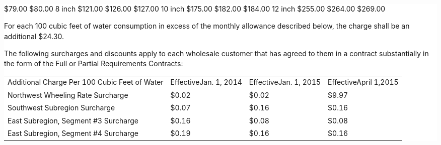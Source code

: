<td>$79.00</td>
<td>$80.00</td>
</tr>
<tr>
<td>8 inch</td>
<td>$121.00</td>
<td>$126.00</td>
<td>$127.00</td>
</tr>
<tr>
<td>10 inch</td>
<td>$175.00</td>
<td>$182.00</td>
<td>$184.00</td>
</tr>
<tr>
<td>12 inch</td>
<td>$255.00</td>
<td>$264.00</td>
<td>$269.00</td>
</tr>
</table>

For each 100 cubic feet of water consumption in excess of the monthly allowance described below, the charge shall be an additional $24.30.


The following surcharges and discounts apply to each wholesale customer that has agreed to them in a contract substantially in the form of the Full or Partial Requirements Contracts:


<table>
<tr>
<td>Additional Charge Per 100 Cubic Feet of Water</td>
<td>EffectiveJan. 1, 2014</td>
<td>EffectiveJan. 1, 2015</td>
<td>EffectiveApril 1,2015</td>
</tr>
<tr>
<td>Northwest Wheeling Rate Surcharge</td>
<td>$0.02</td>
<td>$0.02</td>
<td>$9.97</td>
</tr>
<tr>
<td>Southwest Subregion Surcharge</td>
<td>$0.07</td>
<td>$0.16</td>
<td>$0.16</td>
</tr>
<tr>
<td>East Subregion, Segment #3 Surcharge</td>
<td>$0.16</td>
<td>$0.08</td>
<td>$0.08</td>
</tr>
<tr>
<td>East Subregion, Segment #4 Surcharge</td>
<td>$0.19</td>
<td>$0.16</td>
<td>$0.16</td>
</tr>
</table>
